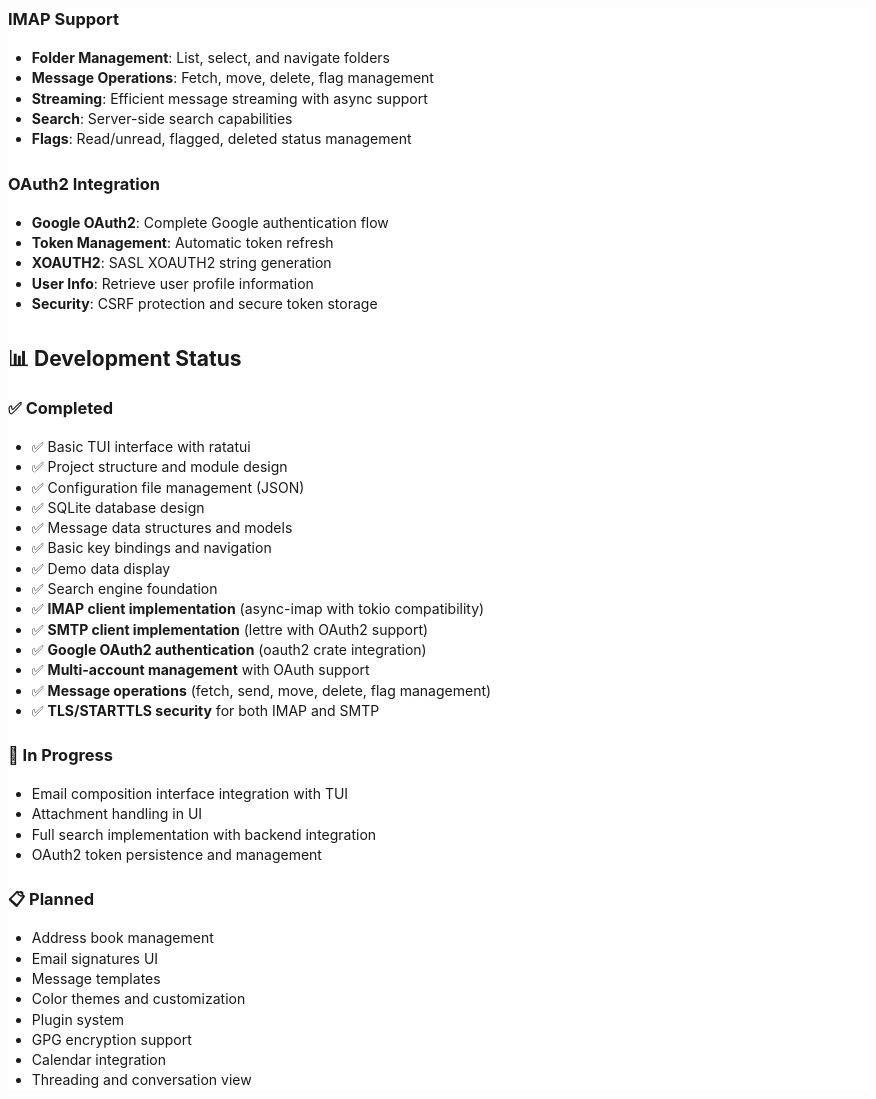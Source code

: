 ### IMAP Support  
- **Folder Management**: List, select, and navigate folders
- **Message Operations**: Fetch, move, delete, flag management
- **Streaming**: Efficient message streaming with async support
- **Search**: Server-side search capabilities
- **Flags**: Read/unread, flagged, deleted status management

### OAuth2 Integration
- **Google OAuth2**: Complete Google authentication flow
- **Token Management**: Automatic token refresh
- **XOAUTH2**: SASL XOAUTH2 string generation
- **User Info**: Retrieve user profile information
- **Security**: CSRF protection and secure token storage

## 📊 Development Status

### ✅ Completed

- ✅ Basic TUI interface with ratatui
- ✅ Project structure and module design
- ✅ Configuration file management (JSON)
- ✅ SQLite database design
- ✅ Message data structures and models
- ✅ Basic key bindings and navigation
- ✅ Demo data display
- ✅ Search engine foundation
- ✅ **IMAP client implementation** (async-imap with tokio compatibility)
- ✅ **SMTP client implementation** (lettre with OAuth2 support)
- ✅ **Google OAuth2 authentication** (oauth2 crate integration)
- ✅ **Multi-account management** with OAuth support
- ✅ **Message operations** (fetch, send, move, delete, flag management)
- ✅ **TLS/STARTTLS security** for both IMAP and SMTP

### 🚧 In Progress

- Email composition interface integration with TUI
- Attachment handling in UI
- Full search implementation with backend integration
- OAuth2 token persistence and management

### 📋 Planned

- Address book management
- Email signatures UI
- Message templates
- Color themes and customization
- Plugin system
- GPG encryption support
- Calendar integration
- Threading and conversation view
